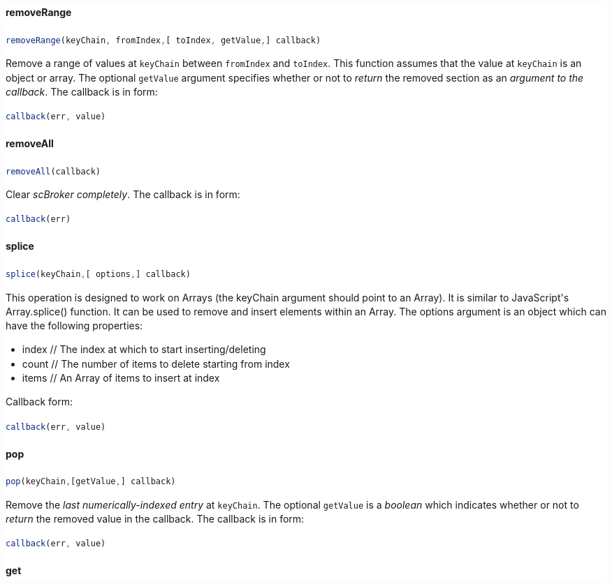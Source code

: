 #### removeRange

```js
removeRange(keyChain, fromIndex,[ toIndex, getValue,] callback)
```
Remove a range of values at ```keyChain``` between ```fromIndex``` and
```toIndex```. This function assumes that the value at ```keyChain``` is an
object or array. The optional ```getValue``` argument specifies whether or not
to *return* the removed section as an *argument to the callback*. The callback
is in form:
```js
callback(err, value)
```

#### removeAll

```js
removeAll(callback)
```
Clear *scBroker* *completely*. The callback is in form:
```js
callback(err)
```

#### splice

```js
splice(keyChain,[ options,] callback)
```

This operation is designed to work on Arrays (the keyChain argument should point to an Array).
It is similar to JavaScript's Array.splice() function. It can be used to remove and insert elements
within an Array.
The options argument is an object which can have the following properties:
- index // The index at which to start inserting/deleting
- count // The number of items to delete starting from index
- items // An Array of items to insert at index

Callback form:

```js
callback(err, value)
```

#### pop

```js
pop(keyChain,[getValue,] callback)
```

Remove the *last numerically-indexed entry* at ```keyChain```. The optional
``getValue`` is a *boolean* which indicates whether or not to *return* the
removed value in the callback. The callback is in form:
```js
callback(err, value)
```

#### get

